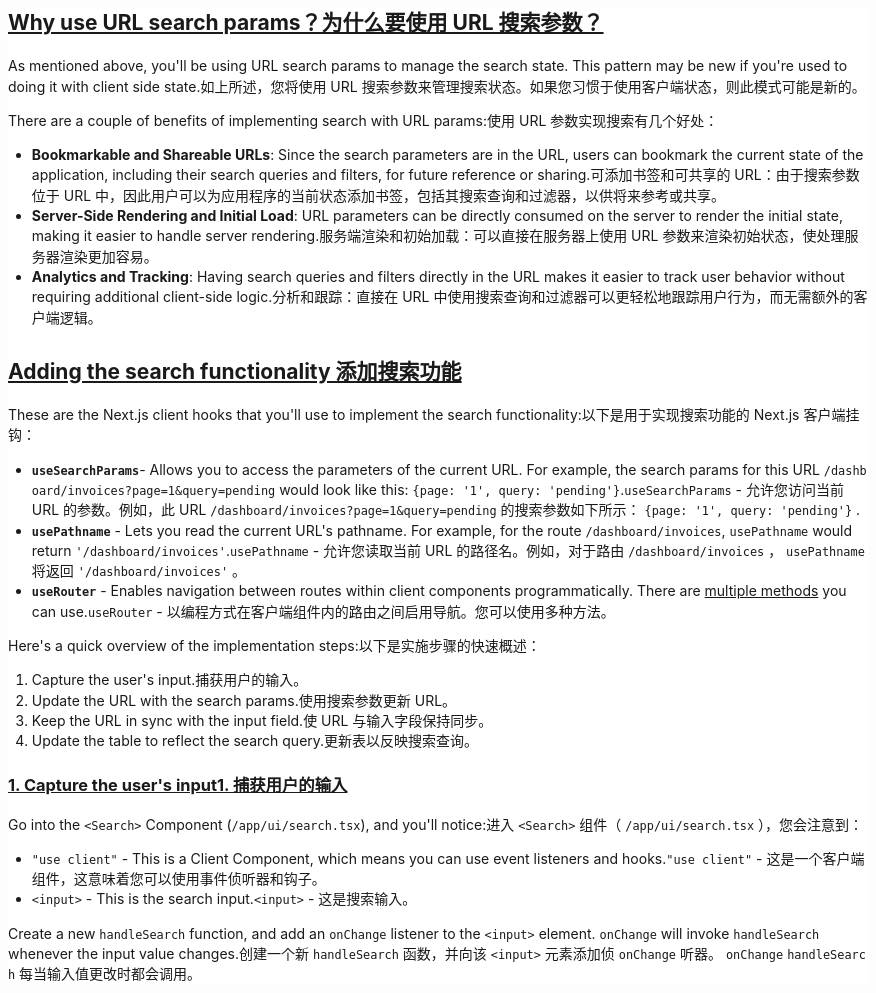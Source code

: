 ## [Why use URL search params？为什么要使用 URL 搜索参数？](#why-use-url-search-params)

As mentioned above, you'll be using URL search params to manage the search state. This pattern may be new if you're used to doing it with client side state.如上所述，您将使用 URL 搜索参数来管理搜索状态。如果您习惯于使用客户端状态，则此模式可能是新的。

There are a couple of benefits of implementing search with URL params:使用 URL 参数实现搜索有几个好处：

* **Bookmarkable and Shareable URLs**: Since the search parameters are in the URL, users can bookmark the current state of the application, including their search queries and filters, for future reference or sharing.可添加书签和可共享的 URL：由于搜索参数位于 URL 中，因此用户可以为应用程序的当前状态添加书签，包括其搜索查询和过滤器，以供将来参考或共享。
* **Server-Side Rendering and Initial Load**: URL parameters can be directly consumed on the server to render the initial state, making it easier to handle server rendering.服务端渲染和初始加载：可以直接在服务器上使用 URL 参数来渲染初始状态，使处理服务器渲染更加容易。
* **Analytics and Tracking**: Having search queries and filters directly in the URL makes it easier to track user behavior without requiring additional client-side logic.分析和跟踪：直接在 URL 中使用搜索查询和过滤器可以更轻松地跟踪用户行为，而无需额外的客户端逻辑。

## [Adding the search functionality 添加搜索功能](#adding-the-search-functionality)

These are the Next.js client hooks that you'll use to implement the search functionality:以下是用于实现搜索功能的 Next.js 客户端挂钩：

* **`useSearchParams`**- Allows you to access the parameters of the current URL. For example, the search params for this URL `/dashboard/invoices?page=1&query=pending` would look like this: `{page: '1', query: 'pending'}`.`useSearchParams` - 允许您访问当前 URL 的参数。例如，此 URL `/dashboard/invoices?page=1&query=pending` 的搜索参数如下所示： `{page: '1', query: 'pending'}` .
* **`usePathname`** - Lets you read the current URL's pathname. For example, for the route `/dashboard/invoices`, `usePathname` would return `'/dashboard/invoices'`.`usePathname` - 允许您读取当前 URL 的路径名。例如，对于路由 `/dashboard/invoices` ， `usePathname` 将返回 `'/dashboard/invoices'` 。
* **`useRouter`** - Enables navigation between routes within client components programmatically. There are [multiple methods](https://nextjs.org/docs/app/api-reference/functions/use-router#userouter) you can use.`useRouter` - 以编程方式在客户端组件内的路由之间启用导航。您可以使用多种方法。

Here's a quick overview of the implementation steps:以下是实施步骤的快速概述：

1. Capture the user's input.捕获用户的输入。
2. Update the URL with the search params.使用搜索参数更新 URL。
3. Keep the URL in sync with the input field.使 URL 与输入字段保持同步。
4. Update the table to reflect the search query.更新表以反映搜索查询。

### [1. Capture the user's input1. 捕获用户的输入](#1-capture-the-users-input)

Go into the `<Search>` Component (`/app/ui/search.tsx`), and you'll notice:进入 `<Search>` 组件（ `/app/ui/search.tsx` ），您会注意到：

* `"use client"` - This is a Client Component, which means you can use event listeners and hooks.`"use client"` - 这是一个客户端组件，这意味着您可以使用事件侦听器和钩子。
* `<input>` - This is the search input.`<input>` - 这是搜索输入。

Create a new `handleSearch` function, and add an `onChange` listener to the `<input>` element. `onChange` will invoke `handleSearch` whenever the input value changes.创建一个新 `handleSearch` 函数，并向该 `<input>` 元素添加侦 `onChange` 听器。 `onChange` `handleSearch` 每当输入值更改时都会调用。
